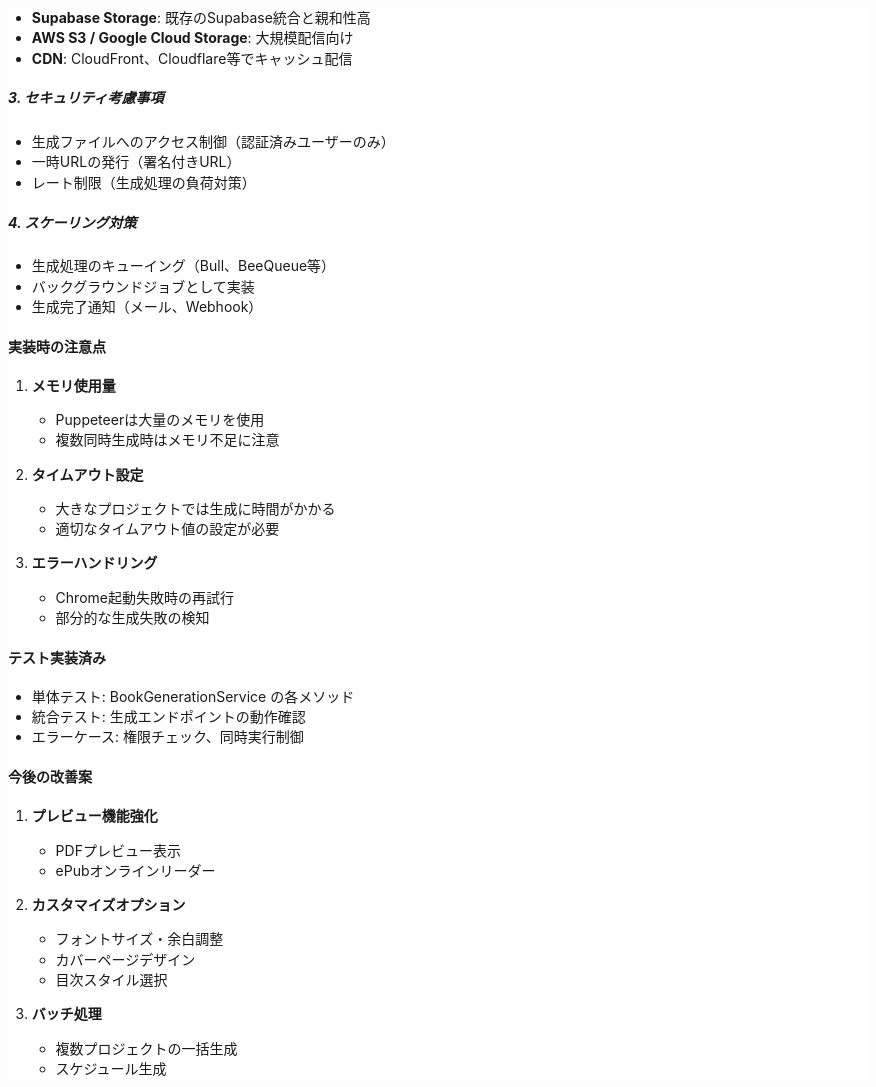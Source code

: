- **Supabase Storage**: 既存のSupabase統合と親和性高
- **AWS S3 / Google Cloud Storage**: 大規模配信向け
- **CDN**: CloudFront、Cloudflare等でキャッシュ配信

##### 3. セキュリティ考慮事項

- 生成ファイルへのアクセス制御（認証済みユーザーのみ）
- 一時URLの発行（署名付きURL）
- レート制限（生成処理の負荷対策）

##### 4. スケーリング対策

- 生成処理のキューイング（Bull、BeeQueue等）
- バックグラウンドジョブとして実装
- 生成完了通知（メール、Webhook）

#### 実装時の注意点

1. **メモリ使用量**
   - Puppeteerは大量のメモリを使用
   - 複数同時生成時はメモリ不足に注意

2. **タイムアウト設定**
   - 大きなプロジェクトでは生成に時間がかかる
   - 適切なタイムアウト値の設定が必要

3. **エラーハンドリング**
   - Chrome起動失敗時の再試行
   - 部分的な生成失敗の検知

#### テスト実装済み

- 単体テスト: BookGenerationService の各メソッド
- 統合テスト: 生成エンドポイントの動作確認
- エラーケース: 権限チェック、同時実行制御

#### 今後の改善案

1. **プレビュー機能強化**
   - PDFプレビュー表示
   - ePubオンラインリーダー

2. **カスタマイズオプション**
   - フォントサイズ・余白調整
   - カバーページデザイン
   - 目次スタイル選択

3. **バッチ処理**
   - 複数プロジェクトの一括生成
   - スケジュール生成
